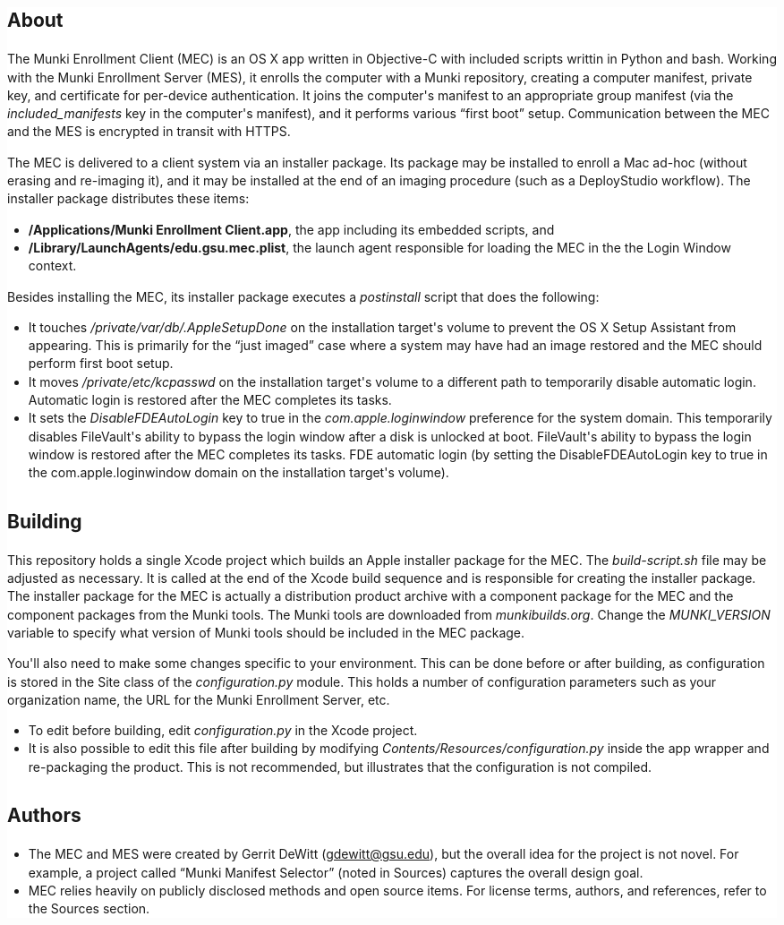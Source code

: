 About
----------
The Munki Enrollment Client (MEC) is an OS X app written in Objective-C with included scripts writtin in Python and bash. Working with the Munki Enrollment Server (MES), it enrolls the computer with a Munki repository, creating a computer manifest, private key, and certificate for per-device authentication.  It joins the computer's manifest to an appropriate group manifest (via the _included_manifests_ key in the computer's manifest), and it performs various “first boot” setup.  Communication between the MEC and the MES is encrypted in transit with HTTPS.

The MEC is delivered to a client system via an installer package.  Its package may be installed to enroll a Mac ad-hoc (without erasing and re-imaging it), and it may be installed at the end of an imaging procedure (such as a DeployStudio workflow).  The installer package distributes these items:
   * **/Applications/Munki Enrollment Client.app**, the app including its embedded scripts, and
   * **/Library/LaunchAgents/edu.gsu.mec.plist**, the launch agent responsible for loading the MEC in the the Login Window context.

Besides installing the MEC, its installer package executes a _postinstall_ script that does the following:
   * It touches _/private/var/db/.AppleSetupDone_ on the installation target's volume to prevent the OS X Setup Assistant from appearing.  This is primarily for the “just imaged” case where a system may have had an image restored and the MEC should perform first boot setup.
   * It moves _/private/etc/kcpasswd_ on the installation target's volume to a different path to temporarily disable automatic login.  Automatic login is restored after the MEC completes its tasks.
   * It sets the _DisableFDEAutoLogin_ key to true in the _com.apple.loginwindow_ preference for the system domain.  This temporarily disables FileVault's ability to bypass the login window after a disk is unlocked at boot.  FileVault's ability to bypass the login window is restored after the MEC completes its tasks.
FDE automatic login (by setting the DisableFDEAutoLogin key to true in the com.apple.loginwindow domain on the installation target's volume).

Building
----------
This repository holds a single Xcode project which builds an Apple installer package for the MEC.  The _build-script.sh_ file may be adjusted as necessary.  It is called at the end of the Xcode build sequence and is responsible for creating the installer package.  The installer package for the MEC is actually a distribution product archive with a component package for the MEC and the component packages from the Munki tools.  The Munki tools are downloaded from _munkibuilds.org_.  Change the _MUNKI_VERSION_ variable to specify what version of Munki tools should be included in the MEC package.

You'll also need to make some changes specific to your environment.  This can be done before or after building, as configuration is stored in the Site class of the _configuration.py_ module.  This holds a number of configuration parameters such as your organization name, the URL for the Munki Enrollment Server, etc.
   * To edit before building, edit _configuration.py_ in the Xcode project.
   * It is also possible to edit this file after building by modifying _Contents/Resources/configuration.py_ inside the app wrapper and re-packaging the product.  This is not recommended, but illustrates that the configuration is not compiled.

Authors
----------
   * The MEC and MES were created by Gerrit DeWitt (gdewitt@gsu.edu), but the overall idea for the project is not novel.  For example, a project called “Munki Manifest Selector” (noted in Sources) captures the overall design goal.
   * MEC relies heavily on publicly disclosed methods and open source items.  For license terms, authors, and references, refer to the Sources section.
